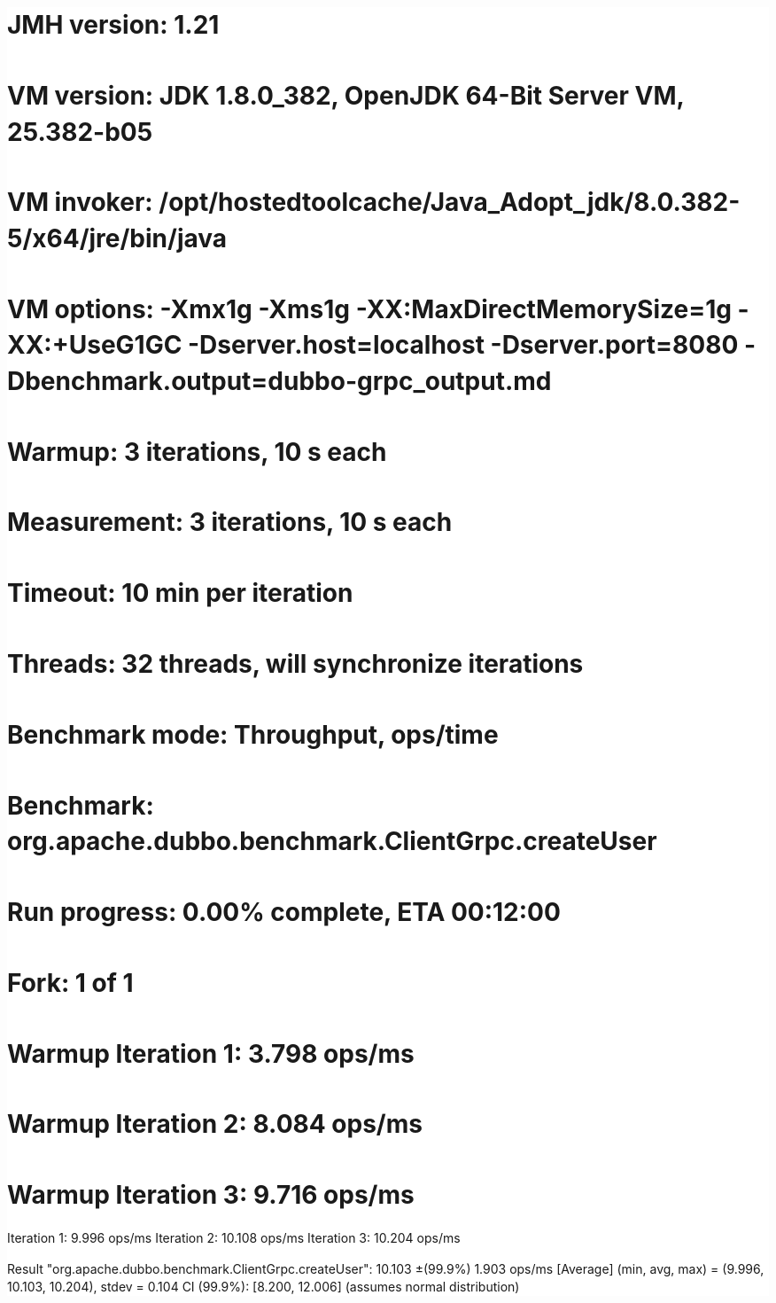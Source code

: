 # JMH version: 1.21
# VM version: JDK 1.8.0_382, OpenJDK 64-Bit Server VM, 25.382-b05
# VM invoker: /opt/hostedtoolcache/Java_Adopt_jdk/8.0.382-5/x64/jre/bin/java
# VM options: -Xmx1g -Xms1g -XX:MaxDirectMemorySize=1g -XX:+UseG1GC -Dserver.host=localhost -Dserver.port=8080 -Dbenchmark.output=dubbo-grpc_output.md
# Warmup: 3 iterations, 10 s each
# Measurement: 3 iterations, 10 s each
# Timeout: 10 min per iteration
# Threads: 32 threads, will synchronize iterations
# Benchmark mode: Throughput, ops/time
# Benchmark: org.apache.dubbo.benchmark.ClientGrpc.createUser

# Run progress: 0.00% complete, ETA 00:12:00
# Fork: 1 of 1
# Warmup Iteration   1: 3.798 ops/ms
# Warmup Iteration   2: 8.084 ops/ms
# Warmup Iteration   3: 9.716 ops/ms
Iteration   1: 9.996 ops/ms
Iteration   2: 10.108 ops/ms
Iteration   3: 10.204 ops/ms


Result "org.apache.dubbo.benchmark.ClientGrpc.createUser":
  10.103 ±(99.9%) 1.903 ops/ms [Average]
  (min, avg, max) = (9.996, 10.103, 10.204), stdev = 0.104
  CI (99.9%): [8.200, 12.006] (assumes normal distribution)
